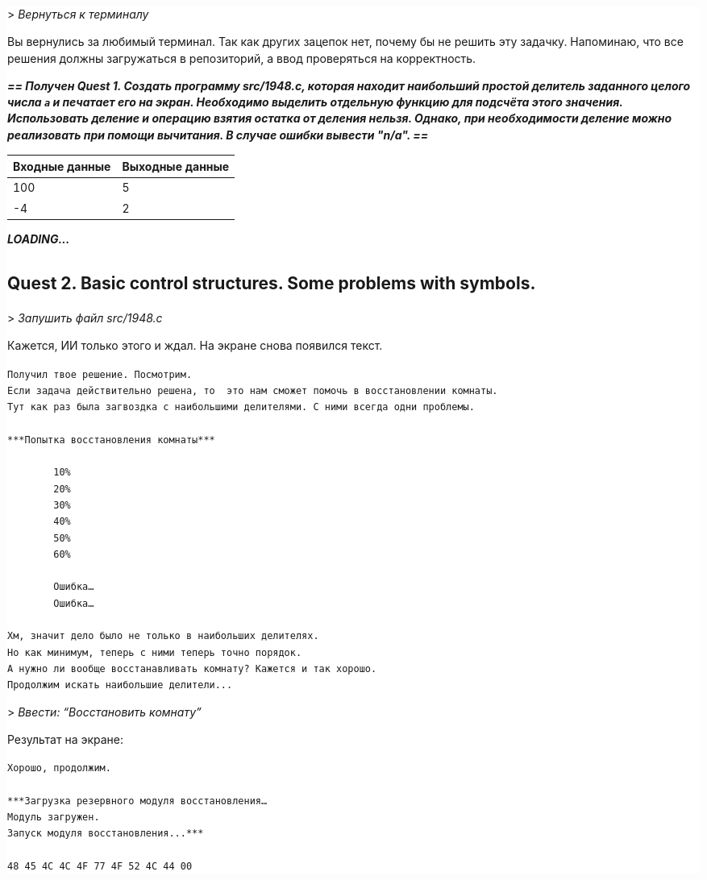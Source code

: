 \> *Вернуться к терминалу*

Вы вернулись за любимый терминал. Так как других зацепок нет, почему бы не решить эту задачку. Напоминаю, что все решения должны загружаться в репозиторий, а ввод проверяться на корректность.

***== Получен Quest 1. Создать программу src/1948.c, которая находит наибольший простой делитель заданного целого числа `a` и печатает его на экран. Необходимо выделить отдельную функцию для подсчёта этого значения. Использовать деление и операцию взятия остатка от деления нельзя. Однако, при необходимости деление можно реализовать при помощи вычитания. В случае ошибки вывести "n/a". ==***

| Входные данные | Выходные данные |
| ------ | ------ |
| 100 | 5 |
| -4 | 2 |

***LOADING...***


## Quest 2. Basic control structures. Some problems with symbols.

\> *Запушить файл src/1948.c*

Кажется, ИИ только этого и ждал. На экране снова появился текст.

    Получил твое решение. Посмотрим.
    Если задача действительно решена, то  это нам сможет помочь в восстановлении комнаты. 
    Тут как раз была загвоздка с наибольшими делителями. С ними всегда одни проблемы.

    ***Попытка восстановления комнаты*** 

            10%
            20%
            30%
            40%
            50%
            60%
            
            Ошибка…
            Ошибка…

    Хм, значит дело было не только в наибольших делителях.
    Но как минимум, теперь с ними теперь точно порядок. 
    А нужно ли вообще восстанавливать комнату? Кажется и так хорошо.
    Продолжим искать наибольшие делители...

\> *Ввести: “Восстановить комнату”*

Результат на экране:

    Хорошо, продолжим.

    ***Загрузка резервного модуля восстановления… 
    Модуль загружен. 
    Запуск модуля восстановления...***

    48 45 4C 4C 4F 77 4F 52 4C 44 00
